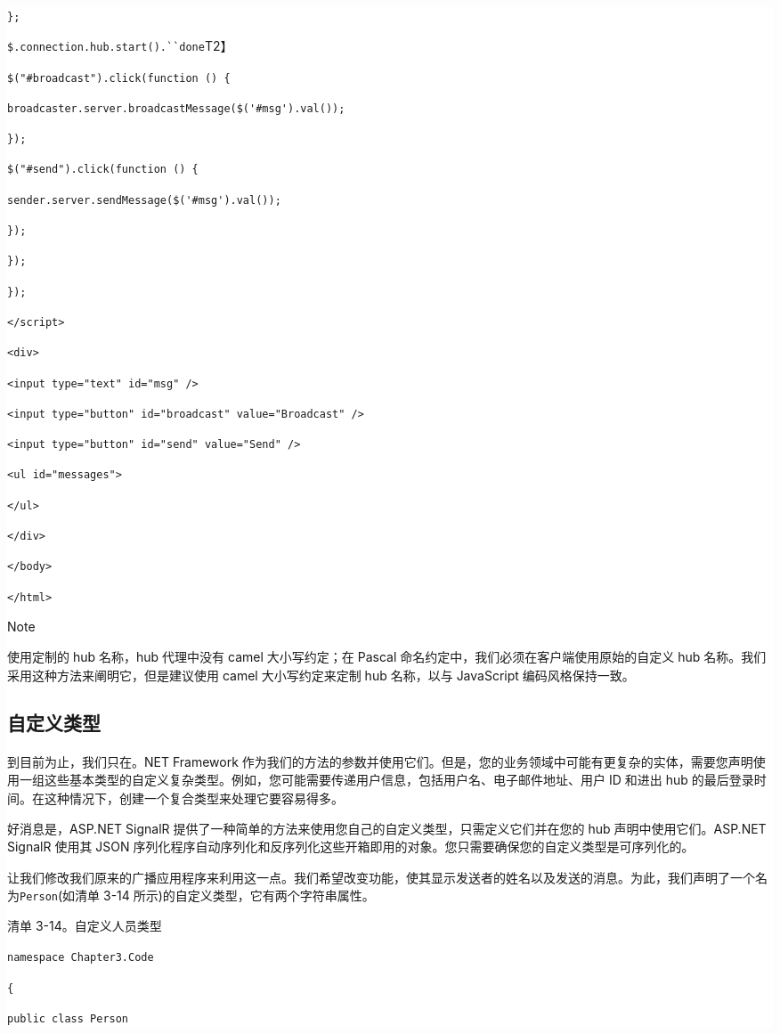 `};`

`$.connection.hub.start().``done`T2】

`$("#broadcast").click(function () {`

`broadcaster.server.broadcastMessage($('#msg').val());`

`});`

`$("#send").click(function () {`

`sender.server.sendMessage($('#msg').val());`

`});`

`});`

`});`

`</script>`

`<div>`

`<input type="text" id="msg" />`

`<input type="button" id="broadcast" value="Broadcast" />`

`<input type="button" id="send" value="Send" />`

`<ul id="messages">`

`</ul>`

`</div>`

`</body>`

`</html>`

Note

使用定制的 hub 名称，hub 代理中没有 camel 大小写约定；在 Pascal 命名约定中，我们必须在客户端使用原始的自定义 hub 名称。我们采用这种方法来阐明它，但是建议使用 camel 大小写约定来定制 hub 名称，以与 JavaScript 编码风格保持一致。

## 自定义类型

到目前为止，我们只在。NET Framework 作为我们的方法的参数并使用它们。但是，您的业务领域中可能有更复杂的实体，需要您声明使用一组这些基本类型的自定义复杂类型。例如，您可能需要传递用户信息，包括用户名、电子邮件地址、用户 ID 和进出 hub 的最后登录时间。在这种情况下，创建一个复合类型来处理它要容易得多。

好消息是，ASP.NET SignalR 提供了一种简单的方法来使用您自己的自定义类型，只需定义它们并在您的 hub 声明中使用它们。ASP.NET SignalR 使用其 JSON 序列化程序自动序列化和反序列化这些开箱即用的对象。您只需要确保您的自定义类型是可序列化的。

让我们修改我们原来的广播应用程序来利用这一点。我们希望改变功能，使其显示发送者的姓名以及发送的消息。为此，我们声明了一个名为`Person`(如清单 3-14 所示)的自定义类型，它有两个字符串属性。

清单 3-14。自定义人员类型

`namespace Chapter3.Code`

`{`

`public class Person`
